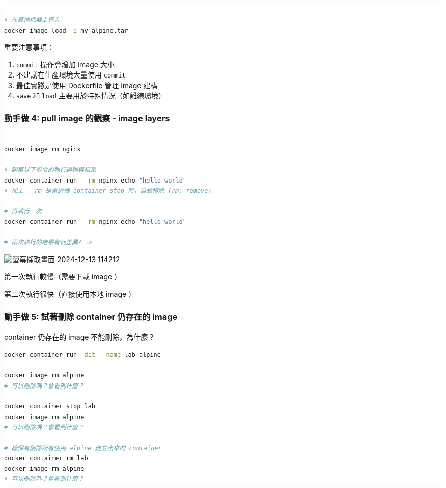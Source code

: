 ```bash

# 在其他機器上導入
docker image load -i my-alpine.tar
```

重要注意事項：
1. `commit` 操作會增加 image 大小
2. 不建議在生產環境大量使用 `commit`
3. 最佳實踐是使用 Dockerfile 管理 image 建構
4. `save` 和 `load` 主要用於特殊情況（如離線環境）


### 動手做 4: pull image 的觀察 - image layers

```bash

docker image rm nginx

# 觀察以下指令的執行過程與結果
docker container run --rm nginx echo "hello world"
# 加上 --rm 是當這個 container stop 時，自動移除 (rm: remove)

# 再執行一次
docker container run --rm nginx echo "hello world"

# 兩次執行的結果有何差異? =>
```
![螢幕擷取畫面 2024-12-13 114212](https://github.com/user-attachments/assets/446835fe-6996-4a89-9973-adb8307ee0b1)


第一次執行較慢（需要下載 image ）

第二次執行很快（直接使用本地 image ）


### 動手做 5: 試著刪除 container 仍存在的 image

container 仍存在的 image 不能刪除，為什麼？

```bash
docker container run -dit --name lab alpine

docker image rm alpine
# 可以刪除嗎？會看到什麼？

docker container stop lab
docker image rm alpine
# 可以刪除嗎？會看到什麼？

# 確保有刪除所有使用 alpine 建立出來的 container
docker container rm lab
docker image rm alpine
# 可以刪除嗎？會看到什麼？
```
